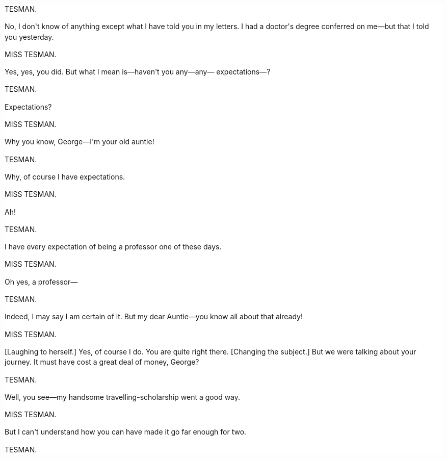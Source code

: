 
TESMAN.

No, I don't know of anything except what I have told you in my letters.
I had a doctor's degree conferred on me—but that I told you yesterday.


MISS TESMAN.

Yes, yes, you did. But what I mean is—haven't you any—any—
expectations—?


TESMAN.

Expectations?


MISS TESMAN.

Why you know, George—I'm your old auntie!


TESMAN.

Why, of course I have expectations.


MISS TESMAN.

Ah!


TESMAN.

I have every expectation of being a professor one of these days.


MISS TESMAN.

Oh yes, a professor—


TESMAN.

Indeed, I may say I am certain of it. But my dear Auntie—you know all
about that already!


MISS TESMAN.

[Laughing to herself.] Yes, of course I do. You are quite right there.
[Changing the subject.] But we were talking about your journey. It must
have cost a great deal of money, George?


TESMAN.

Well, you see—my handsome travelling-scholarship went a good way.


MISS TESMAN.

But I can't understand how you can have made it go far enough for two.


TESMAN.
